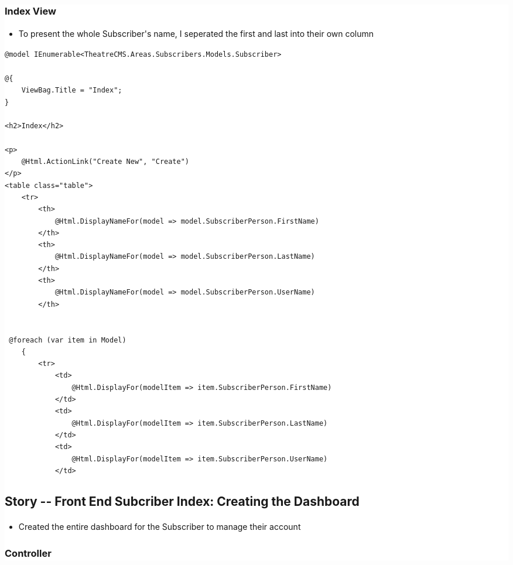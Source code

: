 ### Index View
- To present the whole Subscriber's name, I seperated the first and last into their own column

```cshtml
@model IEnumerable<TheatreCMS.Areas.Subscribers.Models.Subscriber>

@{
    ViewBag.Title = "Index";
}

<h2>Index</h2>

<p>
    @Html.ActionLink("Create New", "Create")
</p>
<table class="table">
    <tr>
        <th>
            @Html.DisplayNameFor(model => model.SubscriberPerson.FirstName)
        </th>
        <th>
            @Html.DisplayNameFor(model => model.SubscriberPerson.LastName)
        </th>
        <th>
            @Html.DisplayNameFor(model => model.SubscriberPerson.UserName)
        </th>


 @foreach (var item in Model)
    {
        <tr>
            <td>
                @Html.DisplayFor(modelItem => item.SubscriberPerson.FirstName)
            </td>
            <td>
                @Html.DisplayFor(modelItem => item.SubscriberPerson.LastName)
            </td>
            <td>
                @Html.DisplayFor(modelItem => item.SubscriberPerson.UserName)
            </td>
```
## Story -- Front End Subcriber Index: Creating the Dashboard
- Created the entire dashboard for the Subscriber to manage their account
### Controller
